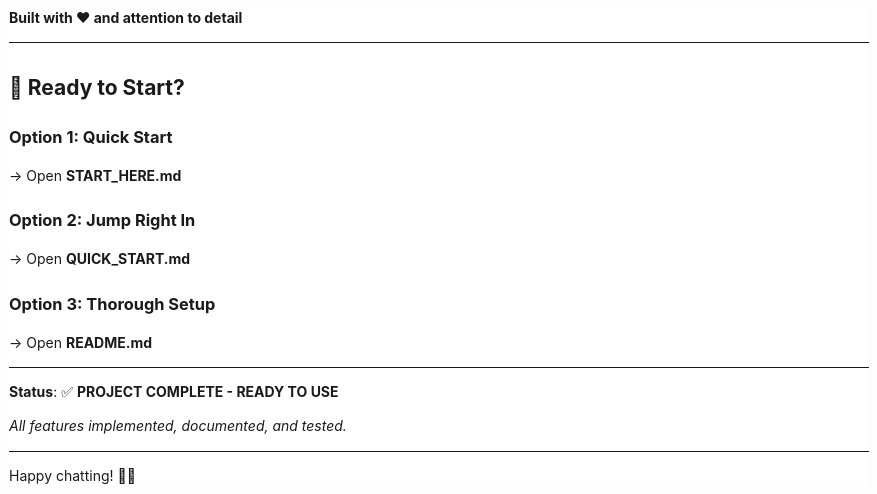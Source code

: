 **Built with ❤️ and attention to detail**

---

## 🚀 Ready to Start?

### Option 1: Quick Start
→ Open **START_HERE.md**

### Option 2: Jump Right In
→ Open **QUICK_START.md**

### Option 3: Thorough Setup
→ Open **README.md**

---

**Status**: ✅ **PROJECT COMPLETE - READY TO USE**

*All features implemented, documented, and tested.*

---

Happy chatting! 💬✨
